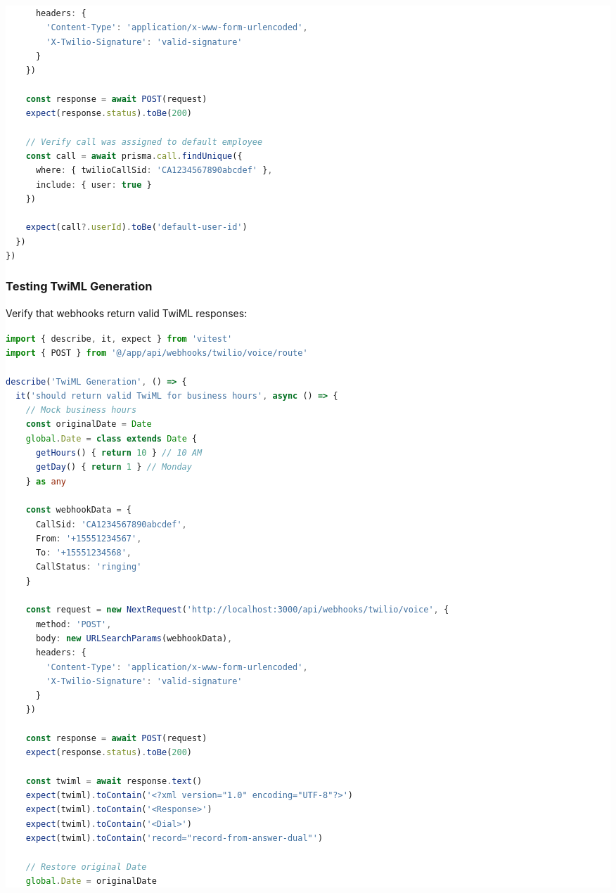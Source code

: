 ```typescript
      headers: {
        'Content-Type': 'application/x-www-form-urlencoded',
        'X-Twilio-Signature': 'valid-signature'
      }
    })

    const response = await POST(request)
    expect(response.status).toBe(200)

    // Verify call was assigned to default employee
    const call = await prisma.call.findUnique({
      where: { twilioCallSid: 'CA1234567890abcdef' },
      include: { user: true }
    })

    expect(call?.userId).toBe('default-user-id')
  })
})
```

### Testing TwiML Generation

Verify that webhooks return valid TwiML responses:

```typescript
import { describe, it, expect } from 'vitest'
import { POST } from '@/app/api/webhooks/twilio/voice/route'

describe('TwiML Generation', () => {
  it('should return valid TwiML for business hours', async () => {
    // Mock business hours
    const originalDate = Date
    global.Date = class extends Date {
      getHours() { return 10 } // 10 AM
      getDay() { return 1 } // Monday
    } as any

    const webhookData = {
      CallSid: 'CA1234567890abcdef',
      From: '+15551234567',
      To: '+15551234568',
      CallStatus: 'ringing'
    }

    const request = new NextRequest('http://localhost:3000/api/webhooks/twilio/voice', {
      method: 'POST',
      body: new URLSearchParams(webhookData),
      headers: {
        'Content-Type': 'application/x-www-form-urlencoded',
        'X-Twilio-Signature': 'valid-signature'
      }
    })

    const response = await POST(request)
    expect(response.status).toBe(200)

    const twiml = await response.text()
    expect(twiml).toContain('<?xml version="1.0" encoding="UTF-8"?>')
    expect(twiml).toContain('<Response>')
    expect(twiml).toContain('<Dial>')
    expect(twiml).toContain('record="record-from-answer-dual"')

    // Restore original Date
    global.Date = originalDate
```